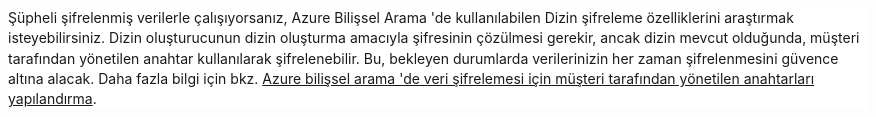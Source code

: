Şüpheli şifrelenmiş verilerle çalışıyorsanız, Azure Bilişsel Arama 'de kullanılabilen Dizin şifreleme özelliklerini araştırmak isteyebilirsiniz. Dizin oluşturucunun dizin oluşturma amacıyla şifresinin çözülmesi gerekir, ancak dizin mevcut olduğunda, müşteri tarafından yönetilen anahtar kullanılarak şifrelenebilir. Bu, bekleyen durumlarda verilerinizin her zaman şifrelenmesini güvence altına alacak. Daha fazla bilgi için bkz. [Azure bilişsel arama 'de veri şifrelemesi için müşteri tarafından yönetilen anahtarları yapılandırma](search-security-manage-encryption-keys.md).